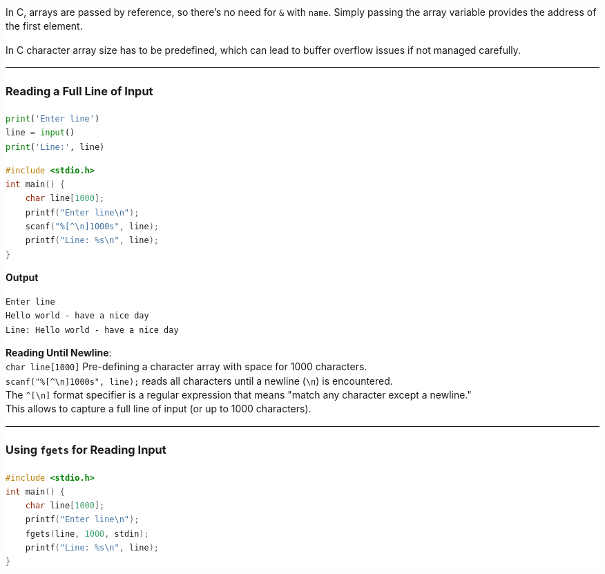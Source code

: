 In C, arrays are passed by reference, so there’s no need for `&` with `name`. Simply passing the array variable provides the address of the first element.     

In C character array size has to be predefined, which can lead to buffer overflow issues if not managed carefully.      


---

### **Reading a Full Line of Input**

```python
print('Enter line')
line = input()
print('Line:', line)
```

```c
#include <stdio.h>
int main() {
    char line[1000];
    printf("Enter line\n");
    scanf("%[^\n]1000s", line);
    printf("Line: %s\n", line);
}
```

**Output**
```
Enter line
Hello world - have a nice day
Line: Hello world - have a nice day
```

**Reading Until Newline**:       
`char line[1000]` Pre-defining a character array with space for 1000 characters.      
`scanf("%[^\n]1000s", line);` reads all characters until a newline (`\n`) is encountered.     
The `^[\n]` format specifier is a regular expression that means "match any character except a newline."    
This allows to capture a full line of input (or up to 1000 characters).     


---


### **Using `fgets` for Reading Input**

```c
#include <stdio.h>
int main() {
    char line[1000];
    printf("Enter line\n");
    fgets(line, 1000, stdin);
    printf("Line: %s\n", line);
}
```
